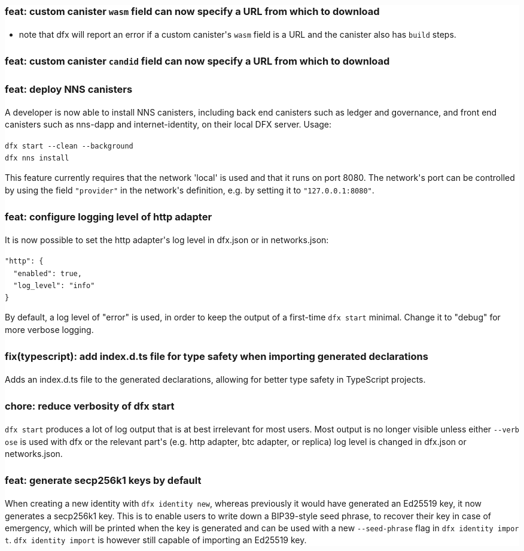 ### feat: custom canister `wasm` field can now specify a URL from which to download

- note that dfx will report an error if a custom canister's `wasm` field is a URL and the canister also has `build` steps.

### feat: custom canister `candid` field can now specify a URL from which to download

### feat: deploy NNS canisters

A developer is now able to install NNS canisters, including back end canisters such as ledger and governance, and front end canisters such as nns-dapp and internet-identity, on their local DFX server.  Usage:
```
dfx start --clean --background
dfx nns install
```

This feature currently requires that the network 'local' is used and that it runs on port 8080.
The network's port can be controlled by using the field `"provider"` in the network's definition, e.g. by setting it to `"127.0.0.1:8080"`.

### feat: configure logging level of http adapter

It is now possible to set the http adapter's log level in dfx.json or in networks.json:

    "http": {
      "enabled": true,
      "log_level": "info"
    }

By default, a log level of "error" is used, in order to keep the output of a first-time `dfx start` minimal. Change it to "debug" for more verbose logging.

### fix(typescript): add index.d.ts file for type safety when importing generated declarations

Adds an index.d.ts file to the generated declarations, allowing for better type safety in TypeScript projects.

### chore: reduce verbosity of dfx start

`dfx start` produces a lot of log output that is at best irrelevant for most users.
Most output is no longer visible unless either `--verbose` is used with dfx or the relevant part's (e.g. http adapter, btc adapter, or replica) log level is changed in dfx.json or networks.json.

### feat: generate secp256k1 keys by default

When creating a new identity with `dfx identity new`, whereas previously it would have generated an Ed25519 key, it now generates a secp256k1 key. This is to enable users to write down a BIP39-style seed phrase, to recover their key in case of emergency, which will be printed when the key is generated and can be used with a new `--seed-phrase` flag in `dfx identity import`. `dfx identity import` is however still capable of importing an Ed25519 key.
